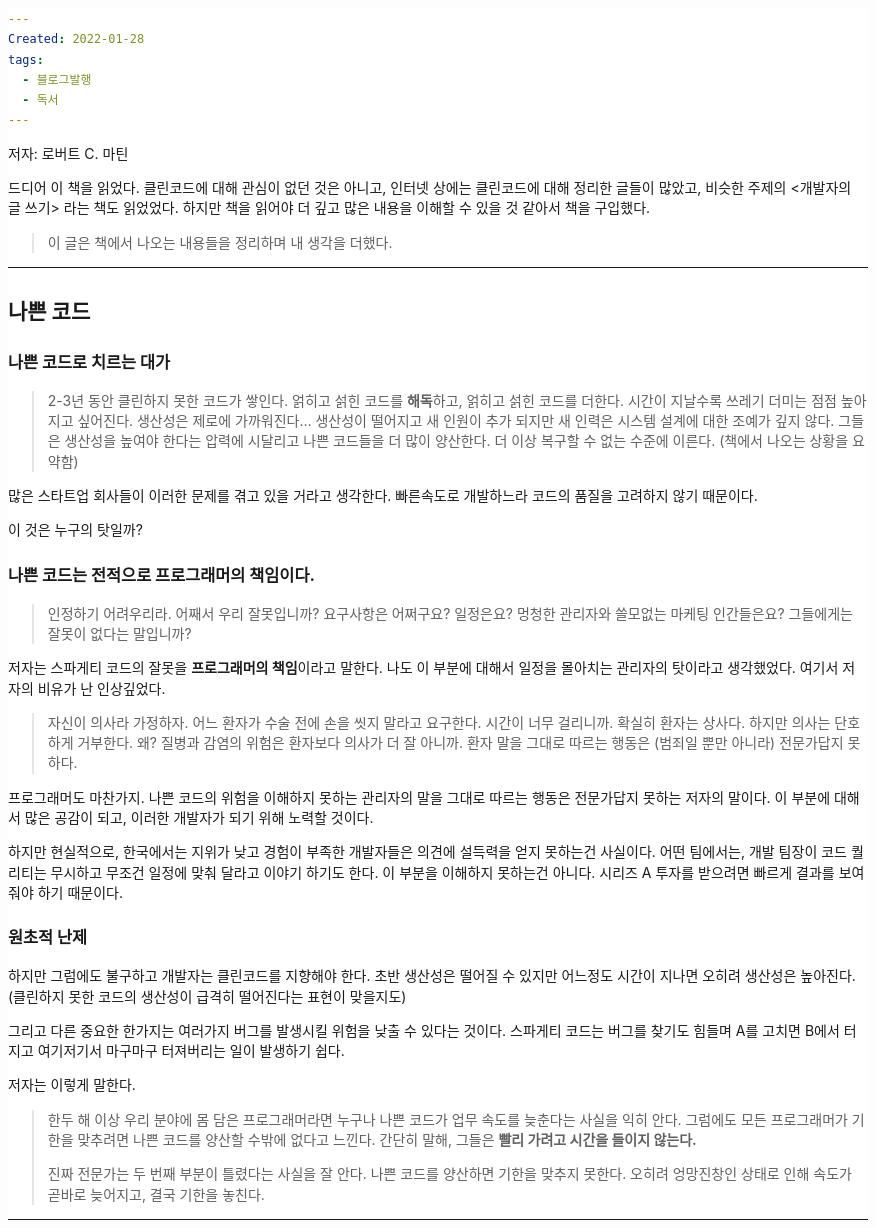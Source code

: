 ```yaml
---
Created: 2022-01-28
tags:
  - 블로그발행
  - 독서
---
```

저자: 로버트 C. 마틴

드디어 이 책을 읽었다. 클린코드에 대해 관심이 없던 것은 아니고, 인터넷 상에는 클린코드에 대해 정리한 글들이 많았고, 비슷한 주제의 <개발자의 글 쓰기> 라는 책도 읽었었다. 하지만 책을 읽어야 더 깊고 많은 내용을 이해할 수 있을 것 같아서 책을 구입했다.

> 이 글은 책에서 나오는 내용들을 정리하며 내 생각을 더했다.

---

## 나쁜 코드

### 나쁜 코드로 치르는 대가

> 2-3년 동안 클린하지 못한 코드가 쌓인다. 얽히고 섥힌 코드를 **해독**하고, 얽히고 섥힌 코드를 더한다. 시간이 지날수록 쓰레기 더미는 점점 높아지고 싶어진다. 생산성은 제로에 가까워진다... 생산성이 떨어지고 새 인원이 추가 되지만 새 인력은 시스템 설계에 대한 조예가 깊지 않다. 그들은 생산성을 높여야 한다는 압력에 시달리고 나쁜 코드들을 더 많이 양산한다. 더 이상 복구할 수 없는 수준에 이른다. (책에서 나오는 상황을 요약함)

많은 스타트업 회사들이 이러한 문제를 겪고 있을 거라고 생각한다. 빠른속도로 개발하느라 코드의 품질을 고려하지 않기 때문이다.

이 것은 누구의 탓일까?

### 나쁜 코드는 전적으로 프로그래머의 책임이다.

> 인정하기 어려우리라. 어째서 우리 잘못입니까? 요구사항은 어쩌구요? 일정은요? 멍청한 관리자와 쓸모없는 마케팅 인간들은요? 그들에게는 잘못이 없다는 말입니까?

저자는 스파게티 코드의 잘못을 **프로그래머의 책임**이라고 말한다. 나도 이 부분에 대해서 일정을 몰아치는 관리자의 탓이라고 생각했었다. 여기서 저자의 비유가 난 인상깊었다.

> 자신이 의사라 가정하자. 어느 환자가 수술 전에 손을 씻지 말라고 요구한다. 시간이 너무 걸리니까. 확실히 환자는 상사다. 하지만 의사는 단호하게 거부한다. 왜? 질병과 감염의 위험은 환자보다 의사가 더 잘 아니까. 환자 말을 그대로 따르는 행동은 (범죄일 뿐만 아니라) 전문가답지 못하다.

프로그래머도 마찬가지. 나쁜 코드의 위험을 이해하지 못하는 관리자의 말을 그대로 따르는 행동은 전문가답지 못하는 저자의 말이다. 이 부분에 대해서 많은 공감이 되고, 이러한 개발자가 되기 위해 노력할 것이다.

하지만 현실적으로, 한국에서는 지위가 낮고 경험이 부족한 개발자들은 의견에 설득력을 얻지 못하는건 사실이다. 어떤 팀에서는, 개발 팀장이 코드 퀄리티는 무시하고 무조건 일정에 맞춰 달라고 이야기 하기도 한다. 이 부분을 이해하지 못하는건 아니다. 시리즈 A 투자를 받으려면 빠르게 결과를 보여줘야 하기 때문이다.

### 원초적 난제

하지만 그럼에도 불구하고 개발자는 클린코드를 지향해야 한다. 초반 생산성은 떨어질 수 있지만 어느정도 시간이 지나면 오히려 생산성은 높아진다. (클린하지 못한 코드의 생산성이 급격히 떨어진다는 표현이 맞을지도)

그리고 다른 중요한 한가지는 여러가지 버그를 발생시킬 위험을 낮출 수 있다는 것이다. 스파게티 코드는 버그를 찾기도 힘들며 A를 고치면 B에서 터지고 여기저기서 마구마구 터져버리는 일이 발생하기 쉽다.

저자는 이렇게 말한다.

> 한두 해 이상 우리 분야에 몸 담은 프로그래머라면 누구나 나쁜 코드가 업무 속도를 늦춘다는 사실을 익히 안다. 그럼에도 모든 프로그래머가 기한을 맞추려면 나쁜 코드를 양산할 수밖에 없다고 느낀다. 간단히 말해, 그들은 **빨리 가려고 시간을 들이지 않는다.**
>
> 진짜 전문가는 두 번째 부분이 틀렸다는 사실을 잘 안다. 나쁜 코드를 양산하면 기한을 맞추지 못한다. 오히려 엉망진창인 상태로 인해 속도가 곧바로 늦어지고, 결국 기한을 놓친다.

---